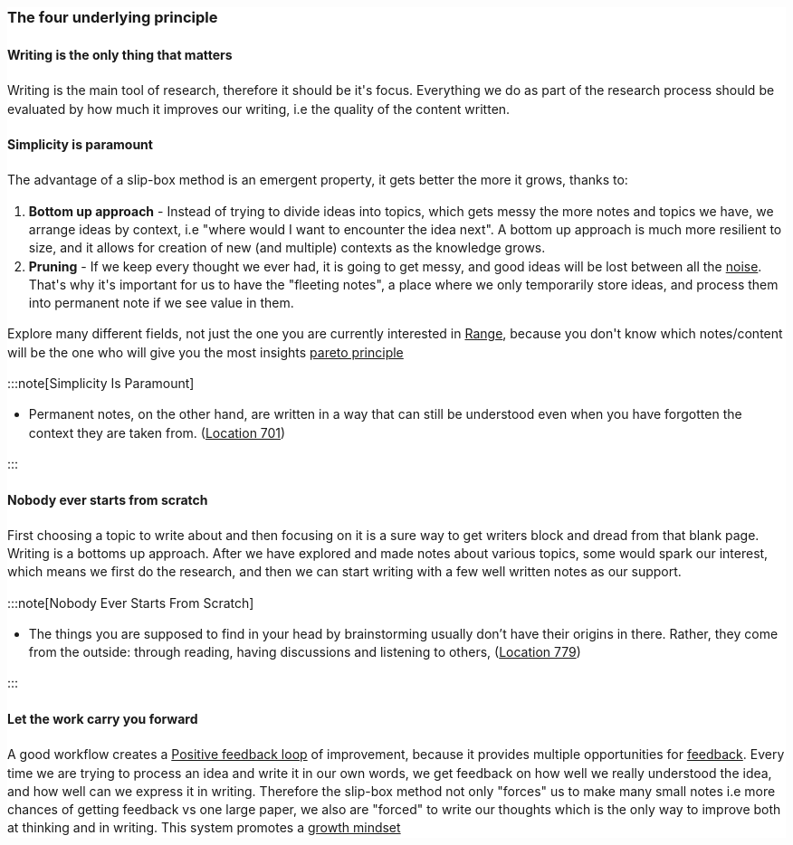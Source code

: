 ### The four underlying principle

#### Writing is the only thing that matters 

Writing is the main tool of research, therefore it should be it's focus. Everything we do as part of the research process should be evaluated by how much it improves our writing, i.e the quality of the content written.

#### Simplicity is paramount

The advantage of a slip-box method is an emergent property, it gets better the more it grows, thanks to:
1. **Bottom up approach** - Instead of trying to divide ideas into topics, which gets messy the more notes and topics we have, we arrange ideas by context, i.e "where would I want to encounter the idea next". A bottom up approach is much more resilient to size, and it allows for creation of new (and multiple) contexts as the knowledge grows.
2. **Pruning** - If we keep every thought we ever had, it is going to get messy, and good ideas will be lost between all the [noise](/notes/noise.md). That's why it's important for us to have the "fleeting notes", a place where we only temporarily store ideas, and process them into permanent note if we see value in them. 

Explore many different fields, not just the one you are currently interested in [Range](/notes/breath-beats-depth.md), because you don't know which notes/content will be the one who will give you the most insights [pareto principle](/notes/pareto-principle.md)

:::note[Simplicity Is Paramount]

- Permanent notes, on the other hand, are written in a way that can still be understood even when you have forgotten the context they are taken from. ([Location 701](https://readwise.io/to_kindle?action=open&asin=B09V5M8FR5&location=701))

:::


#### Nobody ever starts from scratch

First choosing a topic to write about and then focusing on it is a sure way to get writers block and dread from that blank page. Writing is a bottoms up approach. After we have explored and made notes about various topics, some would spark our interest, which means we first do the research, and then we can start writing with a few well written notes as our support.

:::note[Nobody Ever Starts From Scratch]

- The things you are supposed to find in your head by brainstorming usually don’t have their origins in there. Rather, they come from the outside: through reading, having discussions and listening to others, ([Location 779](https://readwise.io/to_kindle?action=open&asin=B09V5M8FR5&location=779))

:::


#### Let the work carry you forward

A good workflow creates a [Positive feedback loop](/notes/ripple-effect.md) of improvement, because it provides multiple opportunities for [feedback](/notes/feedback.md). Every time we are trying to process an idea and write it in our own words, we get feedback on how well we really understood the idea, and how well can we express it in writing. Therefore the slip-box method not only "forces" us to make many small notes i.e more chances of getting feedback vs one large paper, we also are "forced" to write our thoughts which is the only way to improve both at thinking and in writing. This system promotes a [growth mindset](/notes/growth-mindset.md)
